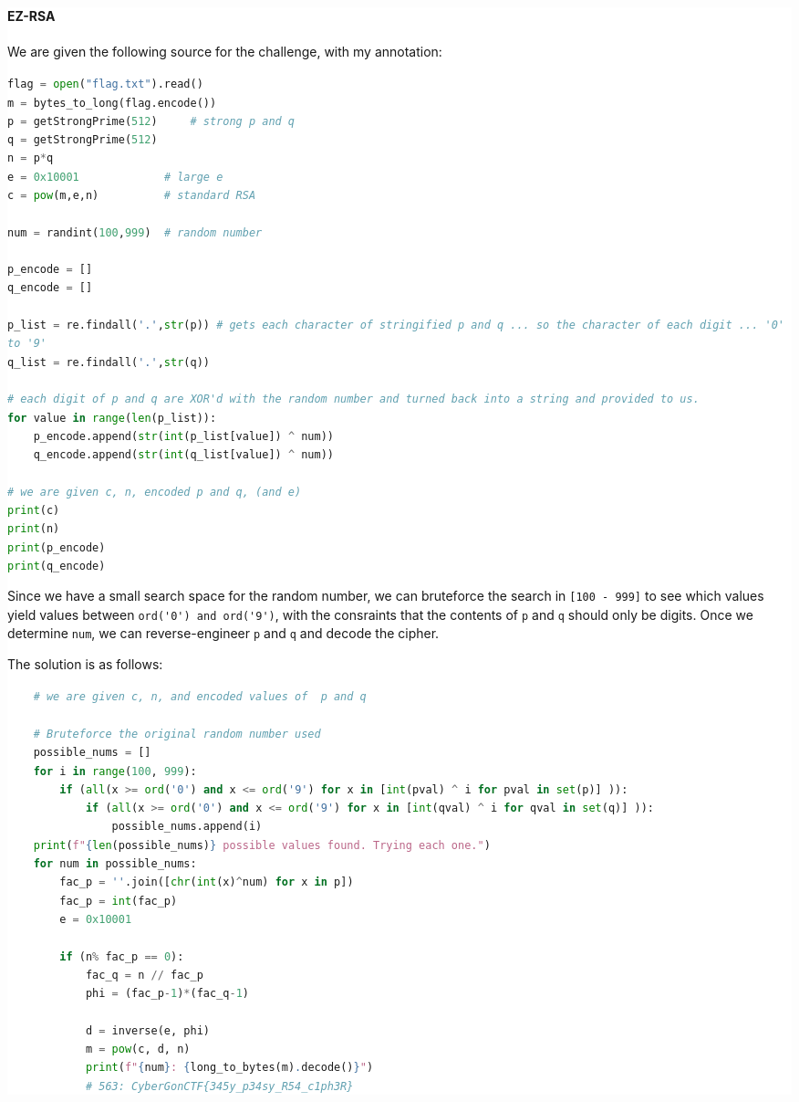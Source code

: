 #### EZ-RSA
We are given the following source for the challenge, with my annotation:

```python
flag = open("flag.txt").read()
m = bytes_to_long(flag.encode())
p = getStrongPrime(512)     # strong p and q
q = getStrongPrime(512)     
n = p*q
e = 0x10001             # large e
c = pow(m,e,n)          # standard RSA

num = randint(100,999)  # random number 

p_encode = []
q_encode = []

p_list = re.findall('.',str(p)) # gets each character of stringified p and q ... so the character of each digit ... '0' to '9'
q_list = re.findall('.',str(q))

# each digit of p and q are XOR'd with the random number and turned back into a string and provided to us. 
for value in range(len(p_list)):
    p_encode.append(str(int(p_list[value]) ^ num))
    q_encode.append(str(int(q_list[value]) ^ num))

# we are given c, n, encoded p and q, (and e)
print(c)
print(n)
print(p_encode)
print(q_encode)
```

Since we have a small search space for the random number, we can bruteforce the search in `[100 - 999]` to see which values yield values between `ord('0') and ord('9')`, with the consraints that the contents of `p` and `q` should only be digits. Once we determine `num`, we can reverse-engineer `p` and `q` and decode the cipher. 

The solution is as follows: 
```python
    # we are given c, n, and encoded values of  p and q 

    # Bruteforce the original random number used
    possible_nums = []
    for i in range(100, 999):
        if (all(x >= ord('0') and x <= ord('9') for x in [int(pval) ^ i for pval in set(p)] )):
            if (all(x >= ord('0') and x <= ord('9') for x in [int(qval) ^ i for qval in set(q)] )):
                possible_nums.append(i)
    print(f"{len(possible_nums)} possible values found. Trying each one.")
    for num in possible_nums:
        fac_p = ''.join([chr(int(x)^num) for x in p])
        fac_p = int(fac_p)
        e = 0x10001

        if (n% fac_p == 0):
            fac_q = n // fac_p
            phi = (fac_p-1)*(fac_q-1)

            d = inverse(e, phi)
            m = pow(c, d, n)
            print(f"{num}: {long_to_bytes(m).decode()}")
            # 563: CyberGonCTF{345y_p34sy_R54_c1ph3R}
```
